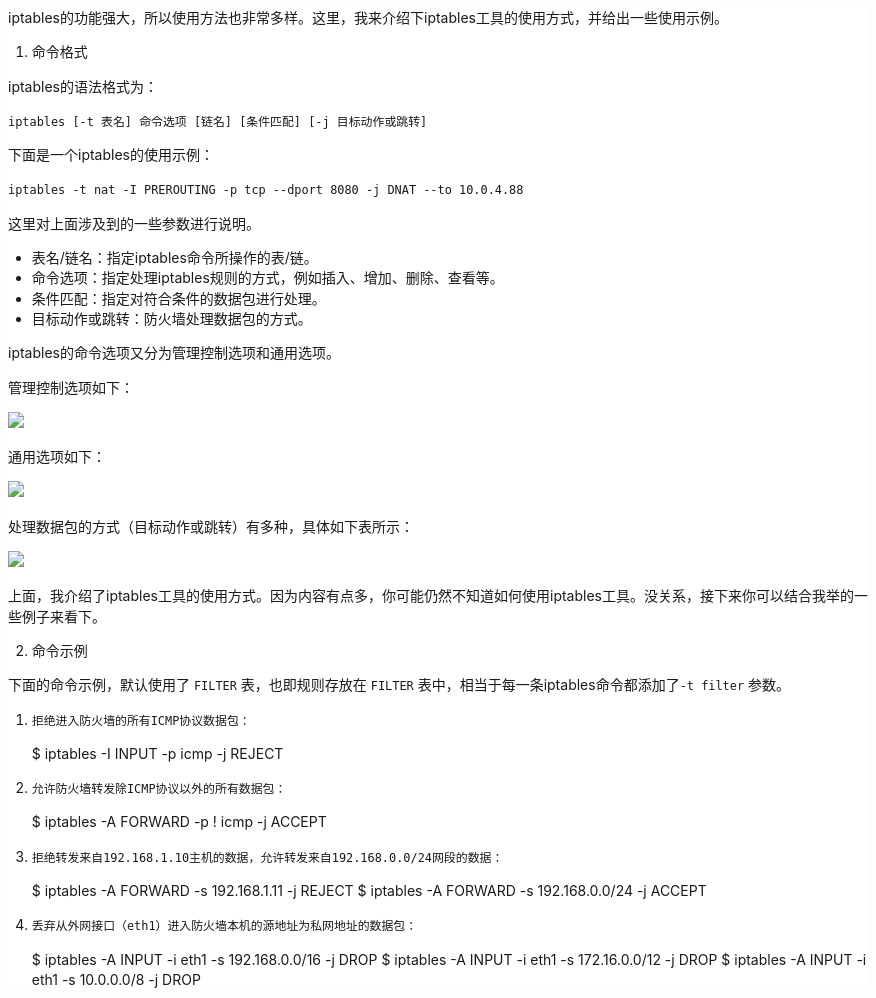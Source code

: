 iptables的功能强大，所以使用方法也非常多样。这里，我来介绍下iptables工具的使用方式，并给出一些使用示例。

1.  命令格式

iptables的语法格式为：

    iptables [-t 表名] 命令选项 [链名] [条件匹配] [-j 目标动作或跳转]
    

下面是一个iptables的使用示例：

    iptables -t nat -I PREROUTING -p tcp --dport 8080 -j DNAT --to 10.0.4.88
    

这里对上面涉及到的一些参数进行说明。

* 表名/链名：指定iptables命令所操作的表/链。
* 命令选项：指定处理iptables规则的方式，例如插入、增加、删除、查看等。
* 条件匹配：指定对符合条件的数据包进行处理。
* 目标动作或跳转：防火墙处理数据包的方式。

iptables的命令选项又分为管理控制选项和通用选项。

管理控制选项如下：

![](https://static001.geekbang.org/resource/image/6d/b2/6d37f77b4cee31eea694cc588ayy3cb2.png?wh=2248x2323)

通用选项如下：

![](https://static001.geekbang.org/resource/image/0b/ae/0b38f3ba2d722ccf3274a0ae0a5f79ae.png?wh=2248x1498)

处理数据包的方式（目标动作或跳转）有多种，具体如下表所示：

![](https://static001.geekbang.org/resource/image/f7/dc/f796fc7905c88cf0461f4464cec8cddc.png?wh=2248x1625)

上面，我介绍了iptables工具的使用方式。因为内容有点多，你可能仍然不知道如何使用iptables工具。没关系，接下来你可以结合我举的一些例子来看下。

2.  命令示例

下面的命令示例，默认使用了 `FILTER` 表，也即规则存放在 `FILTER` 表中，相当于每一条iptables命令都添加了`-t filter` 参数。

 1.     拒绝进入防火墙的所有ICMP协议数据包：

    $ iptables -I INPUT -p icmp -j REJECT
    

 2.     允许防火墙转发除ICMP协议以外的所有数据包：

    $ iptables -A FORWARD -p ! icmp -j ACCEPT
    

 3.     拒绝转发来自192.168.1.10主机的数据，允许转发来自192.168.0.0/24网段的数据：

    $ iptables -A FORWARD -s 192.168.1.11 -j REJECT
    $ iptables -A FORWARD -s 192.168.0.0/24 -j ACCEPT
    

 4.     丢弃从外网接口（eth1）进入防火墙本机的源地址为私网地址的数据包：

    $ iptables -A INPUT -i eth1 -s 192.168.0.0/16 -j DROP
    $ iptables -A INPUT -i eth1 -s 172.16.0.0/12 -j DROP
    $ iptables -A INPUT -i eth1 -s 10.0.0.0/8 -j DROP
    